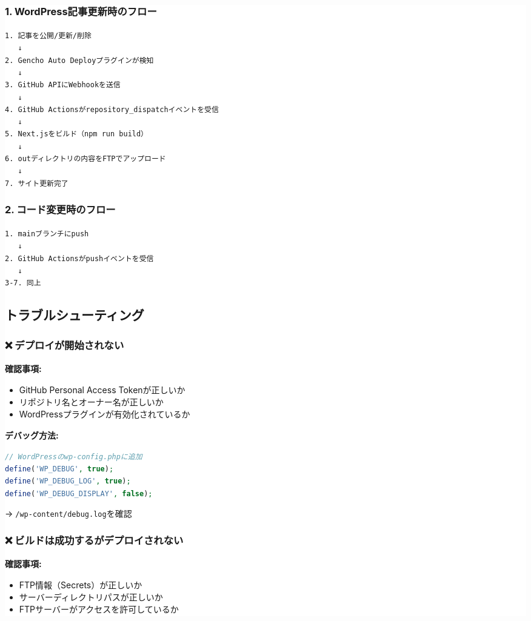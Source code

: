 ### 1. WordPress記事更新時のフロー

```
1. 記事を公開/更新/削除
   ↓
2. Gencho Auto Deployプラグインが検知
   ↓
3. GitHub APIにWebhookを送信
   ↓
4. GitHub Actionsがrepository_dispatchイベントを受信
   ↓
5. Next.jsをビルド（npm run build）
   ↓
6. outディレクトリの内容をFTPでアップロード
   ↓
7. サイト更新完了
```

### 2. コード変更時のフロー

```
1. mainブランチにpush
   ↓
2. GitHub Actionsがpushイベントを受信
   ↓
3-7. 同上
```

## トラブルシューティング

### ❌ デプロイが開始されない

**確認事項:**
- GitHub Personal Access Tokenが正しいか
- リポジトリ名とオーナー名が正しいか
- WordPressプラグインが有効化されているか

**デバッグ方法:**
```php
// WordPressのwp-config.phpに追加
define('WP_DEBUG', true);
define('WP_DEBUG_LOG', true);
define('WP_DEBUG_DISPLAY', false);
```
→ `/wp-content/debug.log`を確認

### ❌ ビルドは成功するがデプロイされない

**確認事項:**
- FTP情報（Secrets）が正しいか
- サーバーディレクトリパスが正しいか
- FTPサーバーがアクセスを許可しているか
